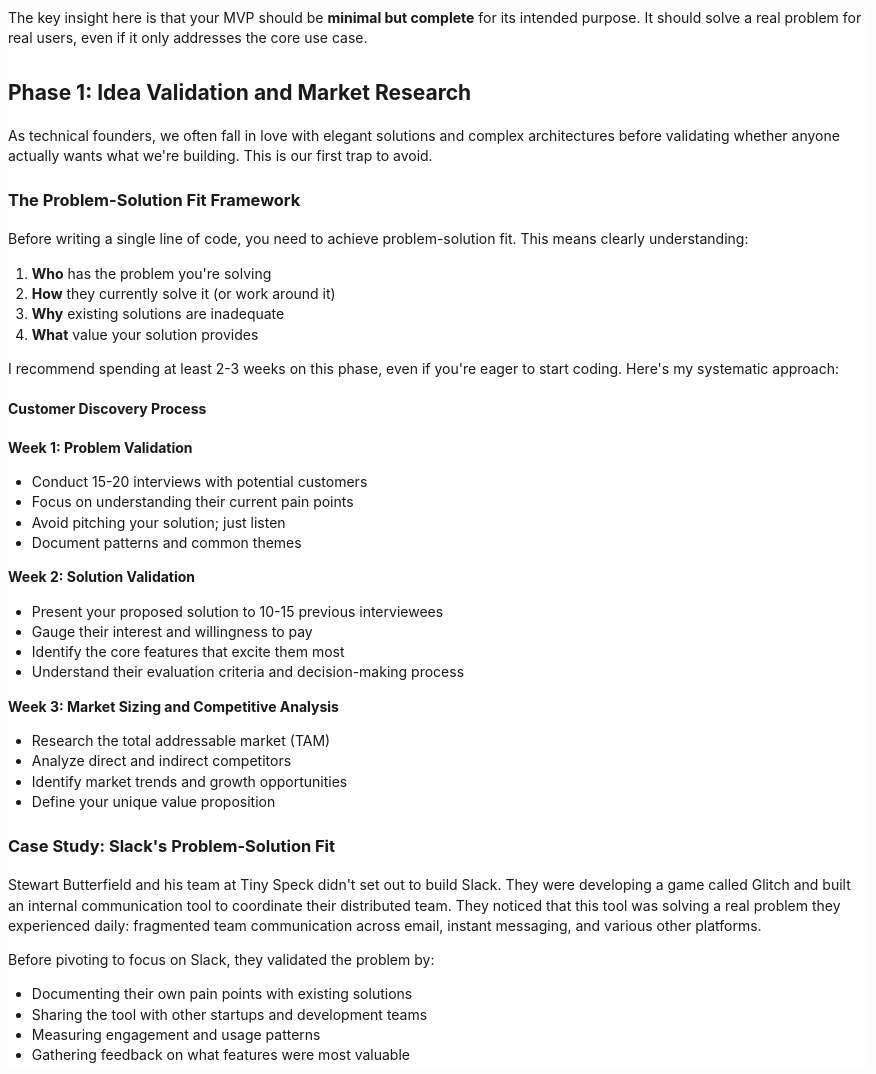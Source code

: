 The key insight here is that your MVP should be **minimal but complete** for its intended purpose. It should solve a real problem for real users, even if it only addresses the core use case.

## Phase 1: Idea Validation and Market Research

As technical founders, we often fall in love with elegant solutions and complex architectures before validating whether anyone actually wants what we're building. This is our first trap to avoid.

### The Problem-Solution Fit Framework

Before writing a single line of code, you need to achieve problem-solution fit. This means clearly understanding:

1. **Who** has the problem you're solving
2. **How** they currently solve it (or work around it)
3. **Why** existing solutions are inadequate
4. **What** value your solution provides

I recommend spending at least 2-3 weeks on this phase, even if you're eager to start coding. Here's my systematic approach:

#### Customer Discovery Process

**Week 1: Problem Validation**
- Conduct 15-20 interviews with potential customers
- Focus on understanding their current pain points
- Avoid pitching your solution; just listen
- Document patterns and common themes

**Week 2: Solution Validation**
- Present your proposed solution to 10-15 previous interviewees
- Gauge their interest and willingness to pay
- Identify the core features that excite them most
- Understand their evaluation criteria and decision-making process

**Week 3: Market Sizing and Competitive Analysis**
- Research the total addressable market (TAM)
- Analyze direct and indirect competitors
- Identify market trends and growth opportunities
- Define your unique value proposition

### Case Study: Slack's Problem-Solution Fit

Stewart Butterfield and his team at Tiny Speck didn't set out to build Slack. They were developing a game called Glitch and built an internal communication tool to coordinate their distributed team. They noticed that this tool was solving a real problem they experienced daily: fragmented team communication across email, instant messaging, and various other platforms.

Before pivoting to focus on Slack, they validated the problem by:
- Documenting their own pain points with existing solutions
- Sharing the tool with other startups and development teams
- Measuring engagement and usage patterns
- Gathering feedback on what features were most valuable

